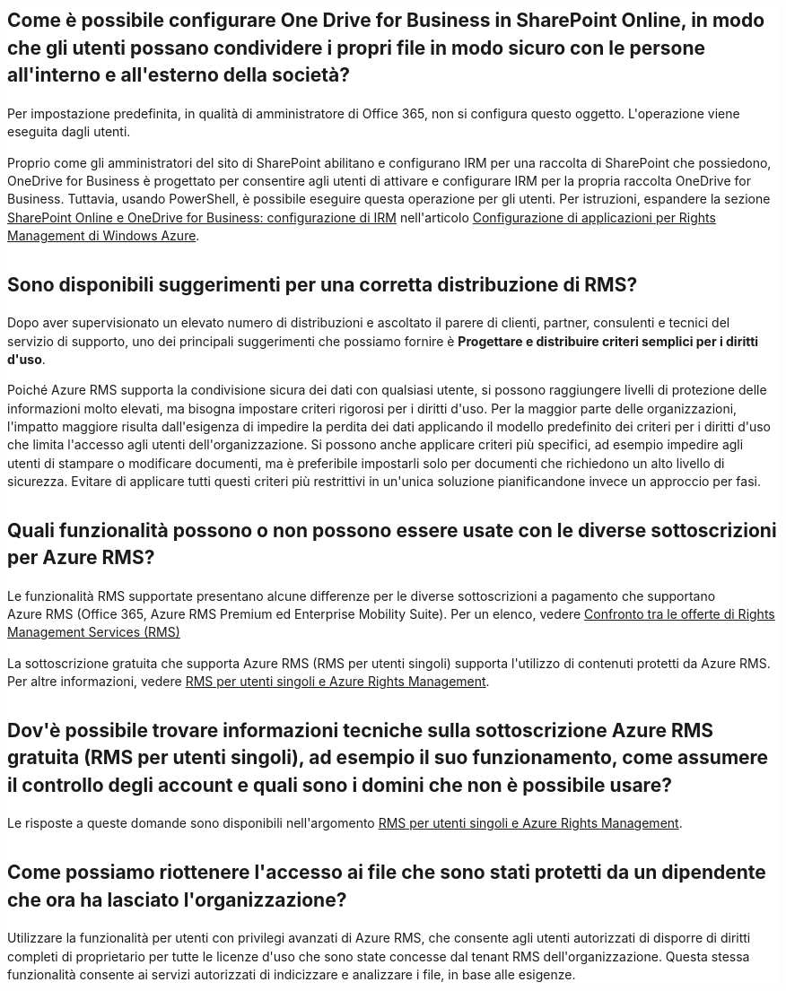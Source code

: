 ## Come è possibile configurare One Drive for Business in SharePoint Online, in modo che gli utenti possano condividere i propri file in modo sicuro con le persone all'interno e all'esterno della società?
Per impostazione predefinita, in qualità di amministratore di Office 365, non si configura questo oggetto. L'operazione viene eseguita dagli utenti.

Proprio come gli amministratori del sito di SharePoint abilitano e configurano IRM per una raccolta di SharePoint che possiedono, OneDrive for Business è progettato per consentire agli utenti di attivare e configurare IRM per la propria raccolta OneDrive for Business.  Tuttavia, usando PowerShell, è possibile eseguire questa operazione per gli utenti. Per istruzioni, espandere la sezione [SharePoint Online e OneDrive for Business: configurazione di IRM](../Topic/Configuring_Applications_for_Azure_Rights_Management.md#BKMK_SharePointOnline) nell'articolo [Configurazione di applicazioni per Rights Management di Windows Azure](../Topic/Configuring_Applications_for_Azure_Rights_Management.md).

## Sono disponibili suggerimenti per una corretta distribuzione di RMS?
Dopo aver supervisionato un elevato numero di distribuzioni e ascoltato il parere di clienti, partner, consulenti e tecnici del servizio di supporto, uno dei principali suggerimenti che possiamo fornire è **Progettare e distribuire criteri semplici per i diritti d'uso**.

Poiché Azure RMS supporta la condivisione sicura dei dati con qualsiasi utente, si possono raggiungere livelli di protezione delle informazioni molto elevati, ma bisogna impostare criteri rigorosi per i diritti d'uso. Per la maggior parte delle organizzazioni, l'impatto maggiore risulta dall'esigenza di impedire la perdita dei dati applicando il modello predefinito dei criteri per i diritti d'uso che limita l'accesso agli utenti dell'organizzazione. Si possono anche applicare criteri più specifici, ad esempio impedire agli utenti di stampare o modificare documenti, ma è preferibile impostarli solo per documenti che richiedono un alto livello di sicurezza. Evitare di applicare tutti questi criteri più restrittivi in un'unica soluzione pianificandone invece un approccio per fasi.

## Quali funzionalità possono o non possono essere usate con le diverse sottoscrizioni per Azure RMS?
Le funzionalità RMS supportate presentano alcune differenze per le diverse sottoscrizioni a pagamento che supportano Azure RMS (Office 365, Azure RMS Premium ed Enterprise Mobility Suite). Per un elenco, vedere [Confronto tra le offerte di Rights Management Services (RMS)](http://technet.microsoft.com/dn858608)

La sottoscrizione gratuita che supporta Azure RMS (RMS per utenti singoli) supporta l'utilizzo di contenuti protetti da Azure RMS. Per altre informazioni, vedere [RMS per utenti singoli e Azure Rights Management](../Topic/RMS_for_Individuals_and_Azure_Rights_Management.md).

## Dov'è possibile trovare informazioni tecniche sulla sottoscrizione Azure RMS gratuita (RMS per utenti singoli), ad esempio il suo funzionamento, come assumere il controllo degli account e quali sono i domini che non è possibile usare?
Le risposte a queste domande sono disponibili nell'argomento [RMS per utenti singoli e Azure Rights Management](../Topic/RMS_for_Individuals_and_Azure_Rights_Management.md).

## Come possiamo riottenere l'accesso ai file che sono stati protetti da un dipendente che ora ha lasciato l'organizzazione?
Utilizzare la funzionalità per utenti con privilegi avanzati di Azure RMS, che consente agli utenti autorizzati di disporre di diritti completi di proprietario per tutte le licenze d'uso che sono state concesse dal tenant RMS dell'organizzazione. Questa stessa funzionalità consente ai servizi autorizzati di indicizzare e analizzare i file, in base alle esigenze.
